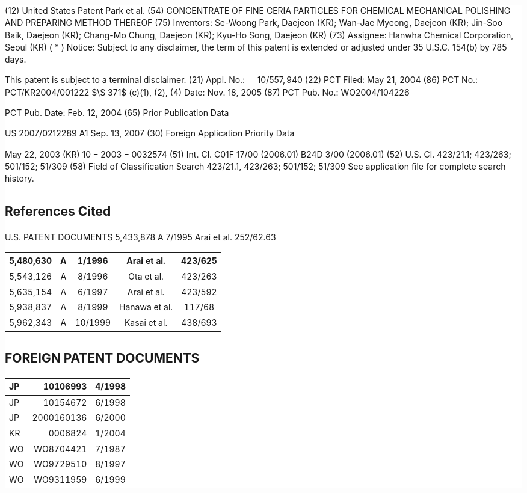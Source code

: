 (12) United States Patent Park et al.
(54) CONCENTRATE OF FINE CERIA PARTICLES FOR CHEMICAL MECHANICAL POLISHING AND PREPARING METHOD THEREOF
(75) Inventors: Se-Woong Park, Daejeon (KR); Wan-Jae Myeong, Daejeon (KR); Jin-Soo Baik, Daejeon (KR); Chang-Mo Chung, Daejeon (KR); Kyu-Ho Song, Daejeon (KR)
(73) Assignee: Hanwha Chemical Corporation, Seoul (KR)
( * ) Notice: Subject to any disclaimer, the term of this patent is extended or adjusted under 35 U.S.C. 154(b) by 785 days.

This patent is subject to a terminal disclaimer.
(21) Appl. No.: $\quad 10 / 557,940$
(22) PCT Filed: May 21, 2004
(86) PCT No.: PCT/KR2004/001222
$\S 371$ (c)(1),
(2), (4) Date: Nov. 18, 2005
(87) PCT Pub. No.: WO2004/104226

PCT Pub. Date: Feb. 12, 2004
(65) Prior Publication Data

US 2007/0212289 A1 Sep. 13, 2007
(30) Foreign Application Priority Data

May 22, 2003 (KR)
$10-2003-0032574$
(51) Int. Cl.
C01F 17/00 (2006.01)
B24D 3/00 (2006.01)
(52) U.S. Cl. 423/21.1; 423/263; 501/152; $51 / 309$
(58) Field of Classification Search 423/21.1, 423/263; 501/152; 51/309
See application file for complete search history.

## References Cited

U.S. PATENT DOCUMENTS
5,433,878 A 7/1995 Arai et al. 252/62.63

| 5,480,630 | A | $1 / 1996$ | Arai et al. | 423/625 |
| :--: | :--: | :--: | :--: | :--: |
| 5,543,126 | A | 8/1996 | Ota et al. | 423/263 |
| 5,635,154 | A | 6/1997 | Arai et al. | 423/592 |
| 5,938,837 | A | 8/1999 | Hanawa et al. | 117/68 |
| 5,962,343 | A | 10/1999 | Kasai et al. | 438/693 |

## FOREIGN PATENT DOCUMENTS

| JP | 10106993 | $4 / 1998$ |
| :-- | --: | :-- |
| JP | 10154672 | $6 / 1998$ |
| JP | 2000160136 | $6 / 2000$ |
| KR | 0006824 | $1 / 2004$ |
| WO | WO8704421 | $7 / 1987$ |
| WO | WO9729510 | $8 / 1997$ |
| WO | WO9311959 | $6 / 1999$ |
